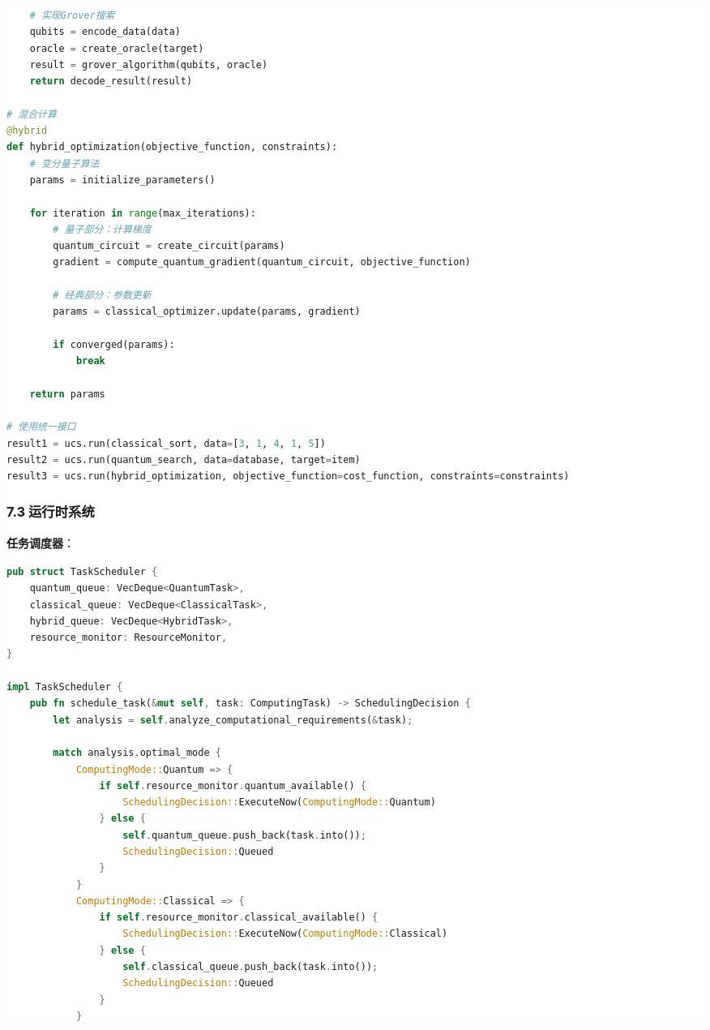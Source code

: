 ```python
    # 实现Grover搜索
    qubits = encode_data(data)
    oracle = create_oracle(target)
    result = grover_algorithm(qubits, oracle)
    return decode_result(result)

# 混合计算
@hybrid
def hybrid_optimization(objective_function, constraints):
    # 变分量子算法
    params = initialize_parameters()
    
    for iteration in range(max_iterations):
        # 量子部分：计算梯度
        quantum_circuit = create_circuit(params)
        gradient = compute_quantum_gradient(quantum_circuit, objective_function)
        
        # 经典部分：参数更新
        params = classical_optimizer.update(params, gradient)
        
        if converged(params):
            break
    
    return params

# 使用统一接口
result1 = ucs.run(classical_sort, data=[3, 1, 4, 1, 5])
result2 = ucs.run(quantum_search, data=database, target=item)
result3 = ucs.run(hybrid_optimization, objective_function=cost_function, constraints=constraints)
```

### 7.3 运行时系统

**任务调度器**：

```rust
pub struct TaskScheduler {
    quantum_queue: VecDeque<QuantumTask>,
    classical_queue: VecDeque<ClassicalTask>,
    hybrid_queue: VecDeque<HybridTask>,
    resource_monitor: ResourceMonitor,
}

impl TaskScheduler {
    pub fn schedule_task(&mut self, task: ComputingTask) -> SchedulingDecision {
        let analysis = self.analyze_computational_requirements(&task);
        
        match analysis.optimal_mode {
            ComputingMode::Quantum => {
                if self.resource_monitor.quantum_available() {
                    SchedulingDecision::ExecuteNow(ComputingMode::Quantum)
                } else {
                    self.quantum_queue.push_back(task.into());
                    SchedulingDecision::Queued
                }
            }
            ComputingMode::Classical => {
                if self.resource_monitor.classical_available() {
                    SchedulingDecision::ExecuteNow(ComputingMode::Classical)
                } else {
                    self.classical_queue.push_back(task.into());
                    SchedulingDecision::Queued
                }
            }
```